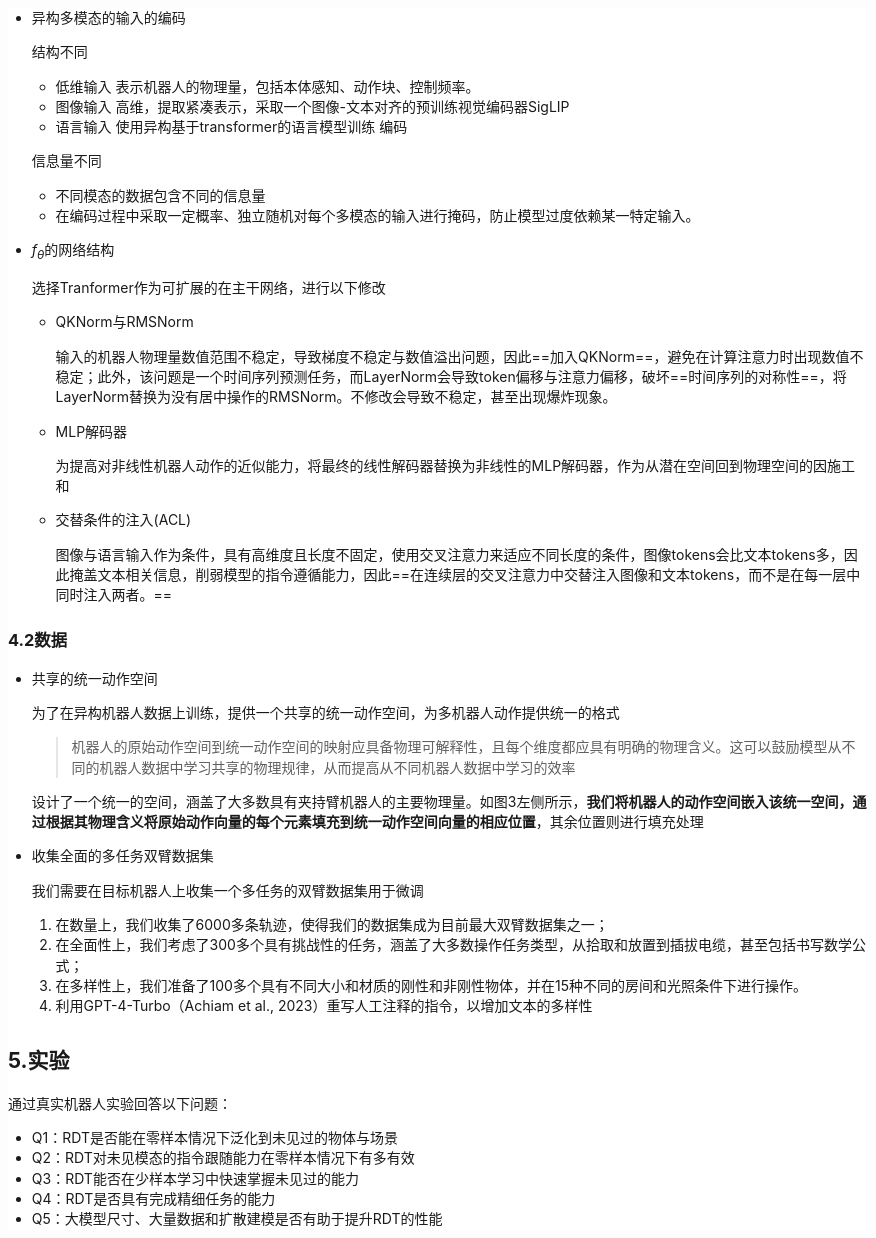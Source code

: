   

- 异构多模态的输入的编码

  结构不同

  - 低维输入      表示机器人的物理量，包括本体感知、动作块、控制频率。
  - 图像输入      高维，提取紧凑表示，采取一个图像-文本对齐的预训练视觉编码器SigLIP
  - 语言输入     使用异构基于transformer的语言模型训练 编码

  信息量不同

  - 不同模态的数据包含不同的信息量
  - 在编码过程中采取一定概率、独立随机对每个多模态的输入进行掩码，防止模型过度依赖某一特定输入。
  
- $f_\theta$的网络结构

  选择Tranformer作为可扩展的在主干网络，进行以下修改

  - QKNorm与RMSNorm    

    输入的机器人物理量数值范围不稳定，导致梯度不稳定与数值溢出问题，因此==加入QKNorm==，避免在计算注意力时出现数值不稳定；此外，该问题是一个时间序列预测任务，而LayerNorm会导致token偏移与注意力偏移，破坏==时间序列的对称性==，将LayerNorm替换为没有居中操作的RMSNorm。不修改会导致不稳定，甚至出现爆炸现象。

  - MLP解码器

    为提高对非线性机器人动作的近似能力，将最终的线性解码器替换为非线性的MLP解码器，作为从潜在空间回到物理空间的因施工和

  - 交替条件的注入(ACL)

    图像与语言输入作为条件，具有高维度且长度不固定，使用交叉注意力来适应不同长度的条件，图像tokens会比文本tokens多，因此掩盖文本相关信息，削弱模型的指令遵循能力，因此==在连续层的交叉注意力中交替注入图像和文本tokens，而不是在每一层中同时注入两者。==

### 4.2数据

- 共享的统一动作空间

  为了在异构机器人数据上训练，提供一个共享的统一动作空间，为多机器人动作提供统一的格式

  >机器人的原始动作空间到统一动作空间的映射应具备物理可解释性，且每个维度都应具有明确的物理含义。这可以鼓励模型从不同的机器人数据中学习共享的物理规律，从而提高从不同机器人数据中学习的效率

  设计了一个统一的空间，涵盖了大多数具有夹持臂机器人的主要物理量。如图3左侧所示，**我们将机器人的动作空间嵌入该统一空间，通过根据其物理含义将原始动作向量的每个元素填充到统一动作空间向量的相应位置**，其余位置则进行填充处理

- 收集全面的多任务双臂数据集

  我们需要在目标机器人上收集一个多任务的双臂数据集用于微调

  1) 在数量上，我们收集了6000多条轨迹，使得我们的数据集成为目前最大双臂数据集之一；
  2) 在全面性上，我们考虑了300多个具有挑战性的任务，涵盖了大多数操作任务类型，从拾取和放置到插拔电缆，甚至包括书写数学公式；
  3) 在多样性上，我们准备了100多个具有不同大小和材质的刚性和非刚性物体，并在15种不同的房间和光照条件下进行操作。
  4) 利用GPT-4-Turbo（Achiam et al., 2023）重写人工注释的指令，以增加文本的多样性

## 5.实验

通过真实机器人实验回答以下问题：

- Q1：RDT是否能在零样本情况下泛化到未见过的物体与场景
- Q2：RDT对未见模态的指令跟随能力在零样本情况下有多有效
- Q3：RDT能否在少样本学习中快速掌握未见过的能力
- Q4：RDT是否具有完成精细任务的能力
- Q5：大模型尺寸、大量数据和扩散建模是否有助于提升RDT的性能
